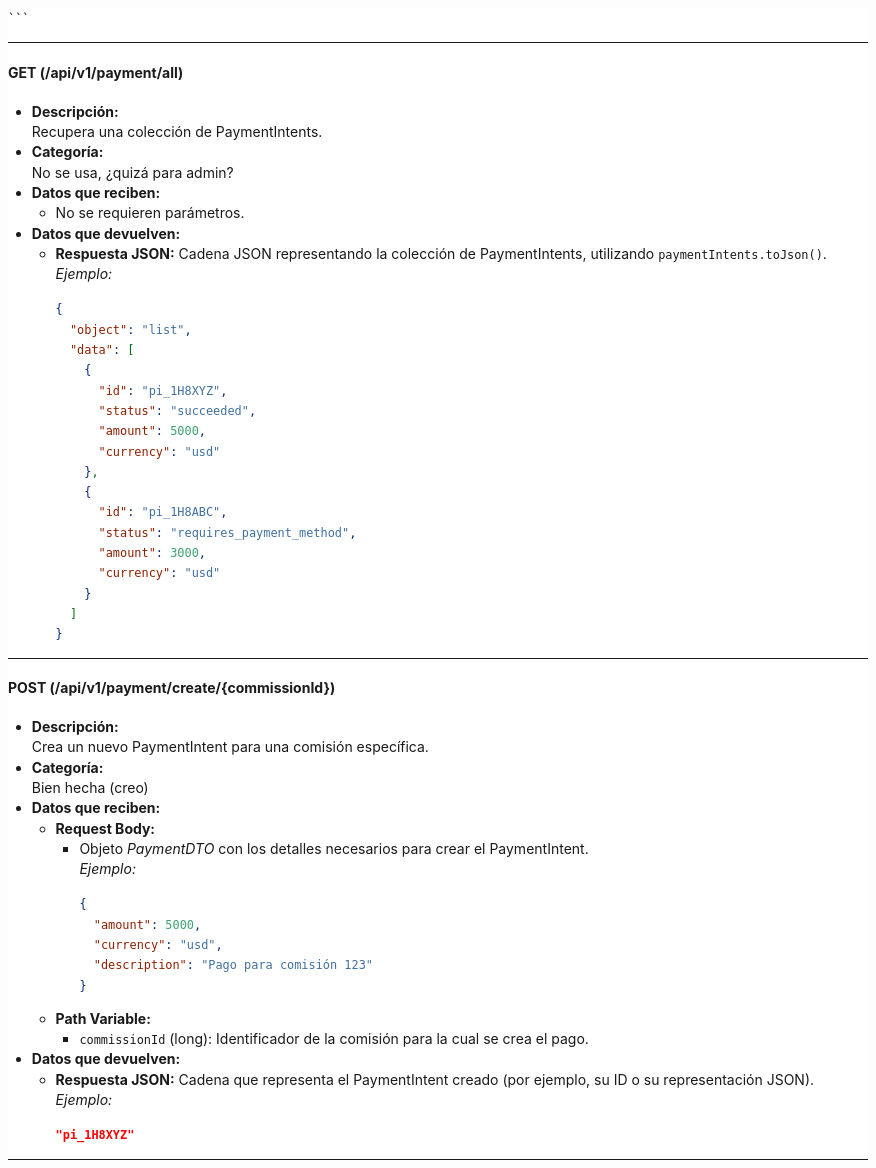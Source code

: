     ```

---

#### GET (/api/v1/payment/all)
- **Descripción:**  
  Recupera una colección de PaymentIntents.
- **Categoría:**  
  No se usa, ¿quizá para admin?
- **Datos que reciben:**  
  - No se requieren parámetros.
- **Datos que devuelven:**  
  - **Respuesta JSON:** Cadena JSON representando la colección de PaymentIntents, utilizando `paymentIntents.toJson()`.  
    _Ejemplo:_
    ```json
    {
      "object": "list",
      "data": [
        {
          "id": "pi_1H8XYZ",
          "status": "succeeded",
          "amount": 5000,
          "currency": "usd"
        },
        {
          "id": "pi_1H8ABC",
          "status": "requires_payment_method",
          "amount": 3000,
          "currency": "usd"
        }
      ]
    }
    ```

---

#### POST (/api/v1/payment/create/{commissionId})
- **Descripción:**  
  Crea un nuevo PaymentIntent para una comisión específica.
- **Categoría:**  
  Bien hecha (creo)
- **Datos que reciben:**  
  - **Request Body:**  
    - Objeto *PaymentDTO* con los detalles necesarios para crear el PaymentIntent.  
      _Ejemplo:_
      ```json
      {
        "amount": 5000,
        "currency": "usd",
        "description": "Pago para comisión 123"
      }
      ```
  - **Path Variable:**  
    - `commissionId` (long): Identificador de la comisión para la cual se crea el pago.
- **Datos que devuelven:**  
  - **Respuesta JSON:** Cadena que representa el PaymentIntent creado (por ejemplo, su ID o su representación JSON).  
    _Ejemplo:_
    ```json
    "pi_1H8XYZ"
    ```

---
